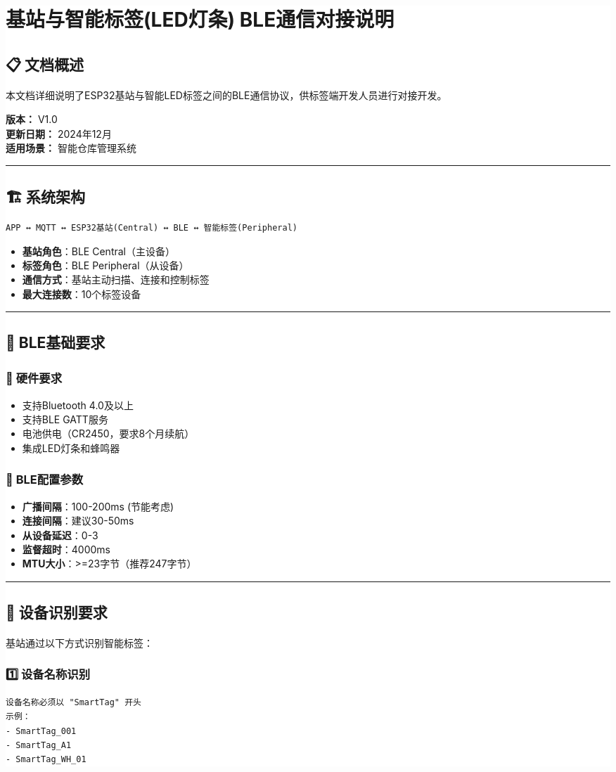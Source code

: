 # 基站与智能标签(LED灯条) BLE通信对接说明

## 📋 文档概述

本文档详细说明了ESP32基站与智能LED标签之间的BLE通信协议，供标签端开发人员进行对接开发。

**版本：** V1.0  
**更新日期：** 2024年12月  
**适用场景：** 智能仓库管理系统  

---

## 🏗️ 系统架构

```
APP ↔ MQTT ↔ ESP32基站(Central) ↔ BLE ↔ 智能标签(Peripheral)
```

- **基站角色**：BLE Central（主设备）
- **标签角色**：BLE Peripheral（从设备）
- **通信方式**：基站主动扫描、连接和控制标签
- **最大连接数**：10个标签设备

---

## 📡 BLE基础要求

### 🔧 **硬件要求**
- 支持Bluetooth 4.0及以上
- 支持BLE GATT服务
- 电池供电（CR2450，要求8个月续航）
- 集成LED灯条和蜂鸣器

### 📶 **BLE配置参数**
- **广播间隔**：100-200ms (节能考虑)
- **连接间隔**：建议30-50ms
- **从设备延迟**：0-3
- **监督超时**：4000ms
- **MTU大小**：>=23字节（推荐247字节）

---

## 🎯 设备识别要求

基站通过以下方式识别智能标签：

### 1️⃣ **设备名称识别**
```
设备名称必须以 "SmartTag" 开头
示例：
- SmartTag_001
- SmartTag_A1
- SmartTag_WH_01
```
